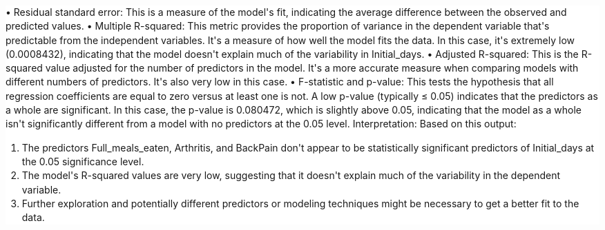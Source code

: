 •	Residual standard error: This is a measure of the model's fit, indicating the average difference between the observed and predicted values.
•	Multiple R-squared: This metric provides the proportion of variance in the dependent variable that's predictable from the independent variables. It's a measure of how well the model fits the data. In this case, it's extremely low (0.0008432), indicating that the model doesn't explain much of the variability in Initial_days.
•	Adjusted R-squared: This is the R-squared value adjusted for the number of predictors in the model. It's a more accurate measure when comparing models with different numbers of predictors. It's also very low in this case.
•	F-statistic and p-value: This tests the hypothesis that all regression coefficients are equal to zero versus at least one is not. A low p-value (typically ≤ 0.05) indicates that the predictors as a whole are significant. In this case, the p-value is 0.080472, which is slightly above 0.05, indicating that the model as a whole isn't significantly different from a model with no predictors at the 0.05 level.
Interpretation:
Based on this output:
1.	The predictors Full_meals_eaten, Arthritis, and BackPain don't appear to be statistically significant predictors of Initial_days at the 0.05 significance level.
2.	The model's R-squared values are very low, suggesting that it doesn't explain much of the variability in the dependent variable.
3.	Further exploration and potentially different predictors or modeling techniques might be necessary to get a better fit to the data.
